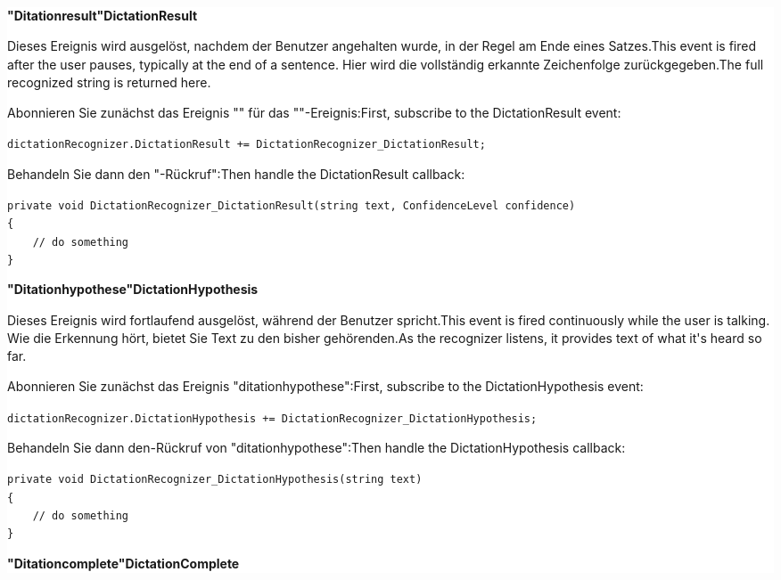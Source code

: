 <span data-ttu-id="0ed9f-169">**"Ditationresult"**</span><span class="sxs-lookup"><span data-stu-id="0ed9f-169">**DictationResult**</span></span>

<span data-ttu-id="0ed9f-170">Dieses Ereignis wird ausgelöst, nachdem der Benutzer angehalten wurde, in der Regel am Ende eines Satzes.</span><span class="sxs-lookup"><span data-stu-id="0ed9f-170">This event is fired after the user pauses, typically at the end of a sentence.</span></span> <span data-ttu-id="0ed9f-171">Hier wird die vollständig erkannte Zeichenfolge zurückgegeben.</span><span class="sxs-lookup"><span data-stu-id="0ed9f-171">The full recognized string is returned here.</span></span>

<span data-ttu-id="0ed9f-172">Abonnieren Sie zunächst das Ereignis "" für das ""-Ereignis:</span><span class="sxs-lookup"><span data-stu-id="0ed9f-172">First, subscribe to the DictationResult event:</span></span>

```
dictationRecognizer.DictationResult += DictationRecognizer_DictationResult;
```

<span data-ttu-id="0ed9f-173">Behandeln Sie dann den "-Rückruf":</span><span class="sxs-lookup"><span data-stu-id="0ed9f-173">Then handle the DictationResult callback:</span></span>

```
private void DictationRecognizer_DictationResult(string text, ConfidenceLevel confidence)
{
    // do something
}
```

<span data-ttu-id="0ed9f-174">**"Ditationhypothese"**</span><span class="sxs-lookup"><span data-stu-id="0ed9f-174">**DictationHypothesis**</span></span>

<span data-ttu-id="0ed9f-175">Dieses Ereignis wird fortlaufend ausgelöst, während der Benutzer spricht.</span><span class="sxs-lookup"><span data-stu-id="0ed9f-175">This event is fired continuously while the user is talking.</span></span> <span data-ttu-id="0ed9f-176">Wie die Erkennung hört, bietet Sie Text zu den bisher gehörenden.</span><span class="sxs-lookup"><span data-stu-id="0ed9f-176">As the recognizer listens, it provides text of what it's heard so far.</span></span>

<span data-ttu-id="0ed9f-177">Abonnieren Sie zunächst das Ereignis "ditationhypothese":</span><span class="sxs-lookup"><span data-stu-id="0ed9f-177">First, subscribe to the DictationHypothesis event:</span></span>

```
dictationRecognizer.DictationHypothesis += DictationRecognizer_DictationHypothesis;
```

<span data-ttu-id="0ed9f-178">Behandeln Sie dann den-Rückruf von "ditationhypothese":</span><span class="sxs-lookup"><span data-stu-id="0ed9f-178">Then handle the DictationHypothesis callback:</span></span>

```
private void DictationRecognizer_DictationHypothesis(string text)
{
    // do something
}
```

<span data-ttu-id="0ed9f-179">**"Ditationcomplete"**</span><span class="sxs-lookup"><span data-stu-id="0ed9f-179">**DictationComplete**</span></span>

